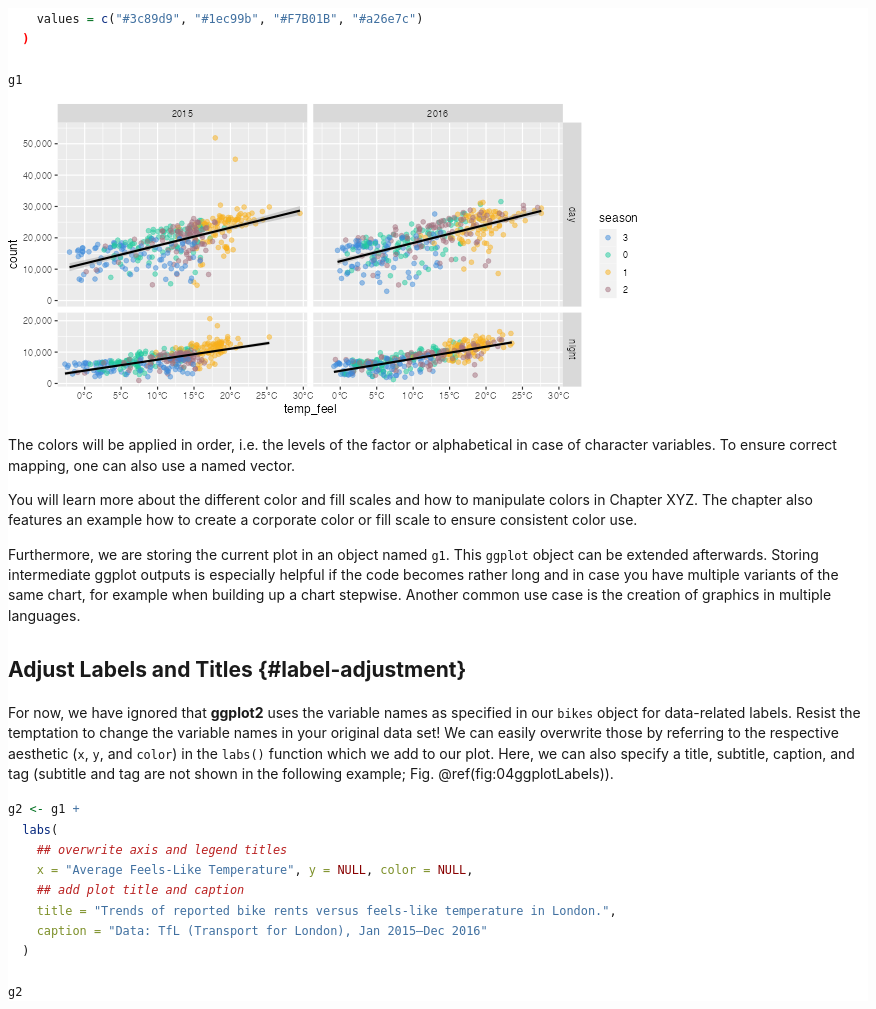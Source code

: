 ```r
    values = c("#3c89d9", "#1ec99b", "#F7B01B", "#a26e7c")
  )

g1
```

![(\#fig:04ggplotColors)Categorical colors can be customized with the function `scale_color_manual()`.](bookdown_files/figure-latex/04ggplotColors-1.png) 

The colors will be applied in order, i.e. the levels of the factor or alphabetical in case of character variables. To ensure correct mapping, one can also use a named vector.

You will learn more about the different color and fill scales and how to manipulate colors in Chapter XYZ. The chapter also features an example how to create a corporate color or fill scale to ensure consistent color use.

Furthermore, we are storing the current plot in an object  named `g1`. This `ggplot` object can be extended afterwards. Storing intermediate ggplot outputs is especially helpful if the code becomes rather long and in case you have multiple variants of the same chart, for example when building up a chart stepwise. Another common use case is the creation of graphics in multiple languages.

## Adjust Labels and Titles {#label-adjustment}

For now, we have ignored that **ggplot2** uses the variable names as specified in our `bikes` object for data-related labels. Resist the temptation to change the variable names in your original data set! We can easily overwrite those by referring to the respective aesthetic (`x`, `y`, and `color`) in the `labs()` function which we add to our plot. Here, we can also specify a title, subtitle, caption, and tag (subtitle and tag are not shown in the following example; Fig. \@ref(fig:04ggplotLabels)).


```r
g2 <- g1 +
  labs(
    ## overwrite axis and legend titles
    x = "Average Feels-Like Temperature", y = NULL, color = NULL,
    ## add plot title and caption
    title = "Trends of reported bike rents versus feels-like temperature in London.",
    caption = "Data: TfL (Transport for London), Jan 2015–Dec 2016"
  )

g2
```
